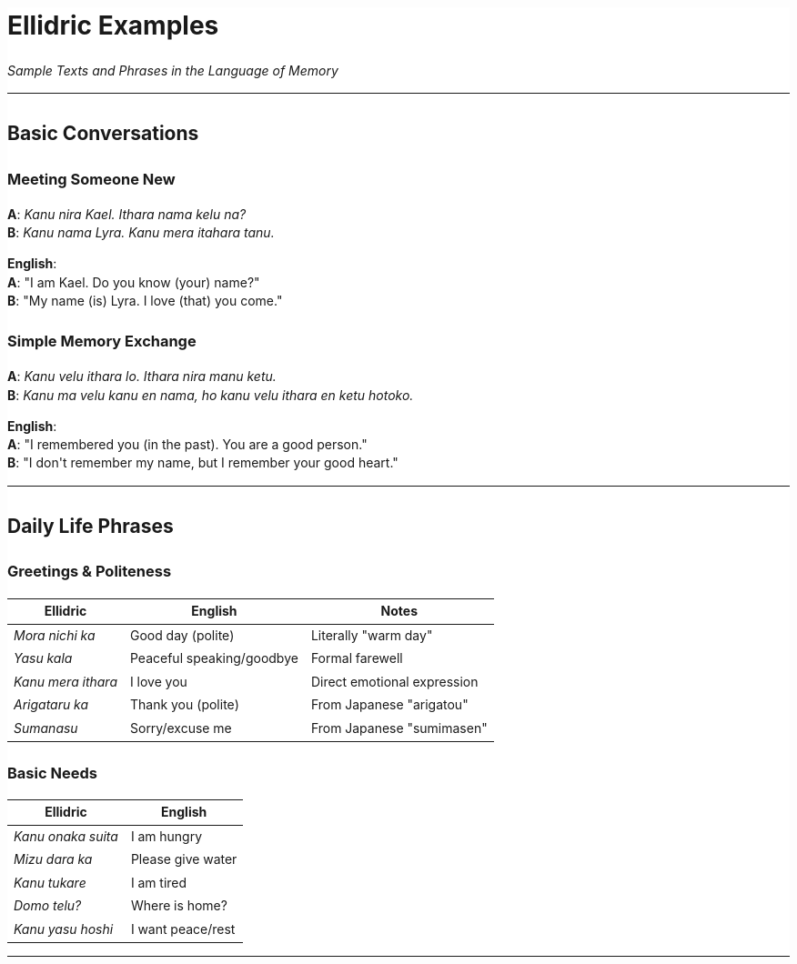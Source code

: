 # Ellidric Examples

*Sample Texts and Phrases in the Language of Memory*

---

## Basic Conversations

### Meeting Someone New

**A**: *Kanu nira Kael. Ithara nama kelu na?*  
**B**: *Kanu nama Lyra. Kanu mera itahara tanu.*  

**English**:  
**A**: "I am Kael. Do you know (your) name?"  
**B**: "My name (is) Lyra. I love (that) you come."

### Simple Memory Exchange

**A**: *Kanu velu ithara lo. Ithara nira manu ketu.*  
**B**: *Kanu ma velu kanu en nama, ho kanu velu ithara en ketu hotoko.*  

**English**:  
**A**: "I remembered you (in the past). You are a good person."  
**B**: "I don't remember my name, but I remember your good heart."

---

## Daily Life Phrases

### Greetings & Politeness
| Ellidric | English | Notes |
|----------|---------|-------|
| *Mora nichi ka* | Good day (polite) | Literally "warm day" |
| *Yasu kala* | Peaceful speaking/goodbye | Formal farewell |
| *Kanu mera ithara* | I love you | Direct emotional expression |
| *Arigataru ka* | Thank you (polite) | From Japanese "arigatou" |
| *Sumanasu* | Sorry/excuse me | From Japanese "sumimasen" |

### Basic Needs
| Ellidric | English | 
|----------|---------|
| *Kanu onaka suita* | I am hungry | From Japanese "onaka ga suita" |
| *Mizu dara ka* | Please give water | |
| *Kanu tukare* | I am tired | From Japanese "tsukarete" |
| *Domo telu?* | Where is home? | |
| *Kanu yasu hoshi* | I want peace/rest | |

---